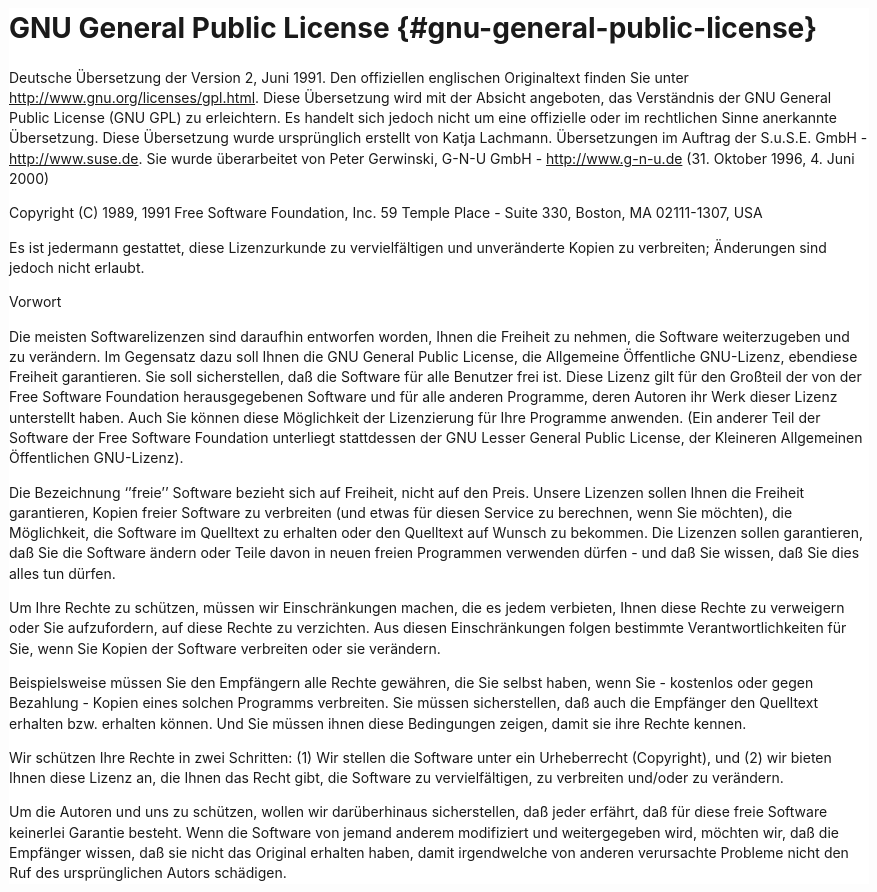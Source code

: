 # GNU General Public License {#gnu-general-public-license}

Deutsche Übersetzung der Version 2, Juni 1991. Den offiziellen englischen Originaltext finden Sie unter <a href="http://www.gnu.org/licenses/gpl.html">http://www.gnu.org/licenses/gpl.html</a>. Diese Übersetzung wird mit der Absicht angeboten, das Verständnis der GNU General Public License (GNU GPL) zu erleichtern. Es handelt sich jedoch nicht um eine offizielle oder im rechtlichen Sinne anerkannte Übersetzung. Diese Übersetzung wurde ursprünglich erstellt von Katja Lachmann. Übersetzungen im Auftrag der S.u.S.E. GmbH - <a href="http://www.suse.de">http://www.suse.de</a>. Sie wurde überarbeitet von Peter Gerwinski, G-N-U GmbH - <a href="http://www.g-n-u.de">http://www.g-n-u.de</a> (31. Oktober 1996, 4. Juni 2000)

Copyright (C) 1989, 1991 Free Software Foundation, Inc. 59 Temple Place - Suite 330, Boston, MA 02111-1307, USA

Es ist jedermann gestattet, diese <span id="index-3"></span>Lizenzurkunde zu vervielfältigen und unveränderte Kopien zu verbreiten; Änderungen sind jedoch nicht erlaubt.

Vorwort

Die meisten Softwarelizenzen sind daraufhin entworfen worden, Ihnen die Freiheit zu nehmen, die Software weiterzugeben und zu verändern. Im Gegensatz dazu soll Ihnen die GNU General Public License, die Allgemeine Öffentliche GNU-Lizenz, ebendiese Freiheit garantieren. Sie soll sicherstellen, daß die Software für alle Benutzer frei ist. Diese Lizenz gilt für den Großteil der von der Free Software Foundation herausgegebenen Software und für alle anderen Programme, deren Autoren ihr Werk dieser Lizenz unterstellt haben. Auch Sie können diese Möglichkeit der Lizenzierung für Ihre Programme anwenden. (Ein anderer Teil der Software der Free Software Foundation unterliegt stattdessen der GNU Lesser General Public License, der Kleineren Allgemeinen Öffentlichen GNU-Lizenz).

Die Bezeichnung ‘’freie’’ Software bezieht sich auf Freiheit, nicht auf den Preis. Unsere Lizenzen sollen Ihnen die Freiheit garantieren, Kopien freier Software zu verbreiten (und etwas für diesen Service zu berechnen, wenn Sie möchten), die Möglichkeit, die Software im Quelltext zu erhalten oder den Quelltext auf Wunsch zu bekommen. Die Lizenzen sollen garantieren, daß Sie die Software ändern oder Teile davon in neuen freien Programmen verwenden dürfen - und daß Sie wissen, daß Sie dies alles tun dürfen.

Um Ihre Rechte zu schützen, müssen wir Einschränkungen machen, die es jedem verbieten, Ihnen diese Rechte zu verweigern oder Sie aufzufordern, auf diese Rechte zu verzichten. Aus diesen Einschränkungen folgen bestimmte Verantwortlichkeiten für Sie, wenn Sie Kopien der Software verbreiten oder sie verändern.

Beispielsweise müssen Sie den Empfängern alle Rechte gewähren, die Sie selbst haben, wenn Sie - kostenlos oder gegen Bezahlung - Kopien eines solchen Programms verbreiten. Sie müssen sicherstellen, daß auch die Empfänger den Quelltext erhalten bzw. erhalten können. Und Sie müssen ihnen diese Bedingungen zeigen, damit sie ihre Rechte kennen.

Wir schützen Ihre Rechte in zwei Schritten: (1) Wir stellen die Software unter ein Urheberrecht (Copyright), und (2) wir bieten Ihnen diese Lizenz an, die Ihnen das Recht gibt, die Software zu vervielfältigen, zu verbreiten und/oder zu verändern.

Um die Autoren und uns zu schützen, wollen wir darüberhinaus sicherstellen, daß jeder erfährt, daß für diese freie Software keinerlei Garantie besteht. Wenn die Software von jemand anderem modifiziert und weitergegeben wird, möchten wir, daß die Empfänger wissen, daß sie nicht das Original erhalten haben, damit irgendwelche von anderen verursachte Probleme nicht den Ruf des ursprünglichen Autors schädigen.
